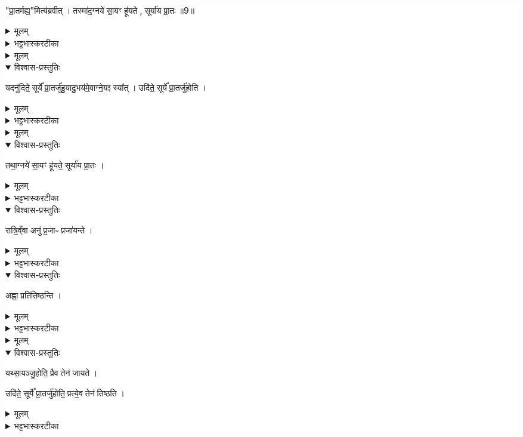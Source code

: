 "प्रा॒तर्मह्य॒"मित्य॑ब्रवीत् ।
तस्मा॑द॒ग्नये॑ सा॒यꣳ हू॑यते , सूर्या॑य प्रा॒तः ॥9॥
</details>

<details><summary>मूलम्</summary></details>

<details><summary>भट्टभास्करटीका</summary></details>


<details><summary>मूलम्</summary></details>

<details open><summary>विश्वास-प्रस्तुतिः</summary>

यदनु॑दिते॒ सूर्ये᳚ प्रा॒तर्जु॑हु॒यादु॒भय॑मे॒वाग्ने॒यꣵ स्या᳚त् ।
उदि॑ते॒ सूर्ये᳚ प्रा॒तर्जु॑होति ।
</details>

<details><summary>मूलम्</summary></details>

<details><summary>भट्टभास्करटीका</summary></details>


<details><summary>मूलम्</summary></details>

<details open><summary>विश्वास-प्रस्तुतिः</summary>

तथा॒ग्नये॑ सा॒यꣳ हू॑यते॒ सूर्या॑य प्रा॒तः ।
</details>

<details><summary>मूलम्</summary></details>

<details><summary>भट्टभास्करटीका</summary></details>

<details open><summary>विश्वास-प्रस्तुतिः</summary>

रात्रि॒व्ँवा अनु॑ प्र॒जाᳶ प्रजा॑यन्ते ।
</details>

<details><summary>मूलम्</summary></details>

<details><summary>भट्टभास्करटीका</summary></details>

<details open><summary>विश्वास-प्रस्तुतिः</summary>

अह्ना॒ प्रति॑तिष्ठन्ति ।
</details>

<details><summary>मूलम्</summary></details>

<details><summary>भट्टभास्करटीका</summary></details>


<details><summary>मूलम्</summary></details>

<details open><summary>विश्वास-प्रस्तुतिः</summary>

यथ्सा॒यञ्जु॒होति॒ प्रैव तेन॑ जायते ।

उदि॑ते॒ सूर्ये᳚ प्रा॒तर्जु॑होति॒ प्रत्ये॒व तेन॑ तिष्ठति ।
</details>

<details><summary>मूलम्</summary></details>

<details><summary>भट्टभास्करटीका</summary></details>
